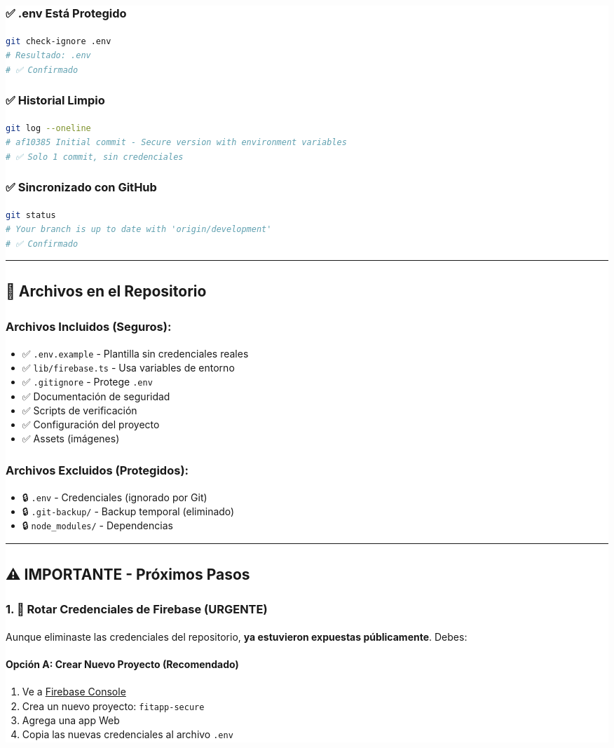 ### ✅ .env Está Protegido
```bash
git check-ignore .env
# Resultado: .env
# ✅ Confirmado
```

### ✅ Historial Limpio
```bash
git log --oneline
# af10385 Initial commit - Secure version with environment variables
# ✅ Solo 1 commit, sin credenciales
```

### ✅ Sincronizado con GitHub
```bash
git status
# Your branch is up to date with 'origin/development'
# ✅ Confirmado
```

---

## 📁 Archivos en el Repositorio

### Archivos Incluidos (Seguros):
- ✅ `.env.example` - Plantilla sin credenciales reales
- ✅ `lib/firebase.ts` - Usa variables de entorno
- ✅ `.gitignore` - Protege `.env`
- ✅ Documentación de seguridad
- ✅ Scripts de verificación
- ✅ Configuración del proyecto
- ✅ Assets (imágenes)

### Archivos Excluidos (Protegidos):
- 🔒 `.env` - Credenciales (ignorado por Git)
- 🔒 `.git-backup/` - Backup temporal (eliminado)
- 🔒 `node_modules/` - Dependencias

---

## ⚠️ IMPORTANTE - Próximos Pasos

### 1. 🔐 Rotar Credenciales de Firebase (URGENTE)

Aunque eliminaste las credenciales del repositorio, **ya estuvieron expuestas públicamente**. Debes:

#### Opción A: Crear Nuevo Proyecto (Recomendado)
1. Ve a [Firebase Console](https://console.firebase.google.com/)
2. Crea un nuevo proyecto: `fitapp-secure`
3. Agrega una app Web
4. Copia las nuevas credenciales al archivo `.env`
